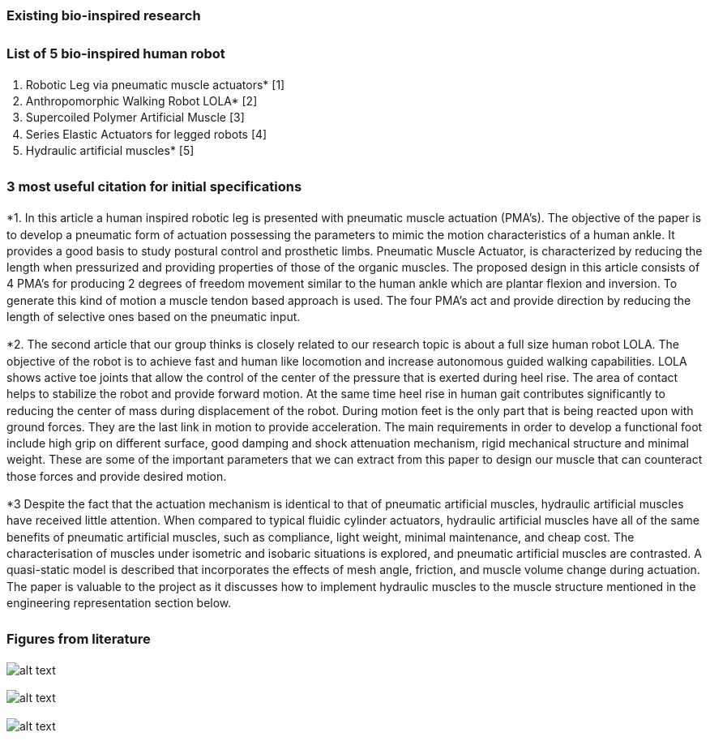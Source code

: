 ### Existing bio-inspired research

### List of 5 bio-inspired human robot
1. Robotic Leg via pneumatic muscle actuators* [1]
2. Anthropomorphic Walking Robot LOLA* [2]
3. Supercoiled Polymer Artificial Muscle [3]
4. Series Elastic Actuators for legged robots [4]
5. Hydraulic artificial muscles* [5]

### 3 most useful citation for initial specifications

*1. In this article a human inspired robotic leg is presented with pneumatic muscle actuation (PMA’s). The objective of the paper is to develop a pneumatic form of actuation possessing the parameters to mimic the motion characteristics of a human ankle. It provides a good basis to study postural control and prosthetic limbs. Pneumatic Muscle Actuator, is characterized by reducing the length when pressurized and providing properties of those of the organic muscles. The proposed design in this article consists of 4 PMA’s for producing 2 degrees of freedom movement similar to the human ankle which are plantar flexion and inversion. To generate this kind of motion a muscle tendon based approach is used. The four PMA’s act and provide direction by reducing the length of selective ones based on the  pneumatic input.

*2. The second article that our group thinks is closely related to our research topic is about a full size human robot LOLA. The objective of the robot is to achieve fast and human like locomotion and increase autonomous guided walking capabilities. LOLA shows active toe joints that allow the control of the center of the pressure that is exerted during heel rise. The area of contact helps to stabilize the robot and provide forward motion. At the same time heel rise in human gait contributes significantly to reducing the center of mass during displacement of the robot. During motion feet is the only part that is being reacted upon with ground forces. They are the last link in motion to provide acceleration. The main requirements in order to develop a functional foot include high grip on different surface, good damping and shock attenuation mechanism, rigid mechanical structure and minimal weight. These are some of  the important parameters that we can extract from this paper to design our muscle that can counteract those forces and provide desired motion.   

*3 Despite the fact that the actuation mechanism is identical to that of pneumatic artificial muscles, hydraulic artificial muscles have received little attention. When compared to typical fluidic cylinder actuators, hydraulic artificial muscles have all of the same benefits of pneumatic artificial muscles, such as compliance, light weight, minimal maintenance, and cheap cost. The characterisation of muscles under isometric and isobaric situations is explored, and pneumatic artificial muscles are contrasted. A quasi-static model is described that incorporates the effects of mesh angle, friction, and muscle volume change during actuation. The paper is valuable to the project as it discusses how to implement hydraulic muscles to the muscle structure mentioned in the engineering representation section below.

### Figures from literature

![alt text](https://github.com/schen304joseph/team3.github.io/blob/Zaki-Patel/Images/1.JPG)

![alt text](https://github.com/schen304joseph/team3.github.io/blob/Zaki-Patel/Images/2.JPG)

![alt text](https://github.com/schen304joseph/team3.github.io/blob/Zaki-Patel/Images/3.JPG)
